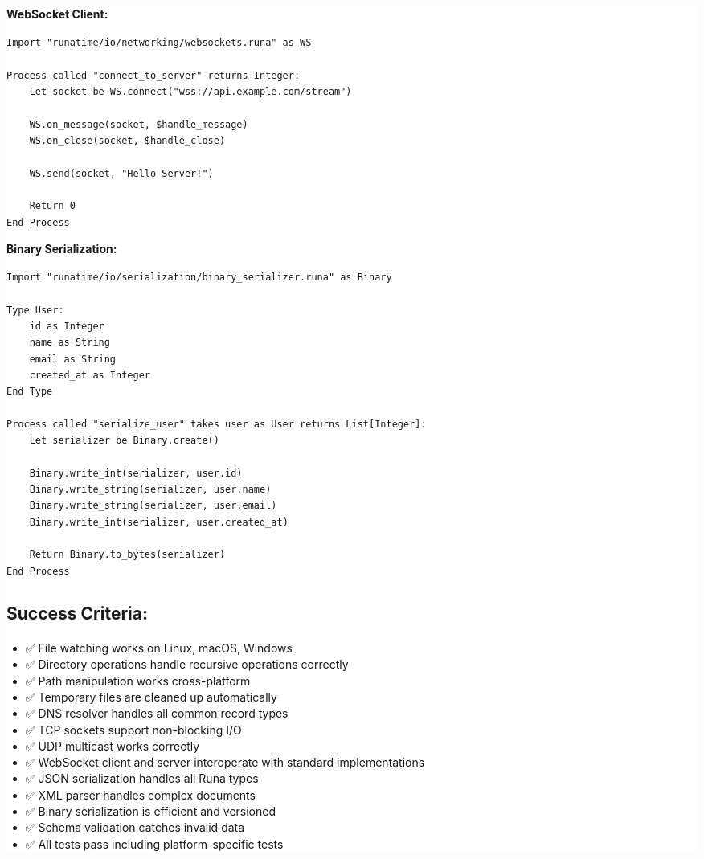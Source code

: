 **WebSocket Client:**
```runa
Import "runatime/io/networking/websockets.runa" as WS

Process called "connect_to_server" returns Integer:
    Let socket be WS.connect("wss://api.example.com/stream")

    WS.on_message(socket, $handle_message)
    WS.on_close(socket, $handle_close)

    WS.send(socket, "Hello Server!")

    Return 0
End Process
```

**Binary Serialization:**
```runa
Import "runatime/io/serialization/binary_serializer.runa" as Binary

Type User:
    id as Integer
    name as String
    email as String
    created_at as Integer
End Type

Process called "serialize_user" takes user as User returns List[Integer]:
    Let serializer be Binary.create()

    Binary.write_int(serializer, user.id)
    Binary.write_string(serializer, user.name)
    Binary.write_string(serializer, user.email)
    Binary.write_int(serializer, user.created_at)

    Return Binary.to_bytes(serializer)
End Process
```

## Success Criteria:
- ✅ File watching works on Linux, macOS, Windows
- ✅ Directory operations handle recursive operations correctly
- ✅ Path manipulation works cross-platform
- ✅ Temporary files are cleaned up automatically
- ✅ DNS resolver handles all common record types
- ✅ TCP sockets support non-blocking I/O
- ✅ UDP multicast works correctly
- ✅ WebSocket client and server interoperate with standard implementations
- ✅ JSON serialization handles all Runa types
- ✅ XML parser handles complex documents
- ✅ Binary serialization is efficient and versioned
- ✅ Schema validation catches invalid data
- ✅ All tests pass including platform-specific tests
